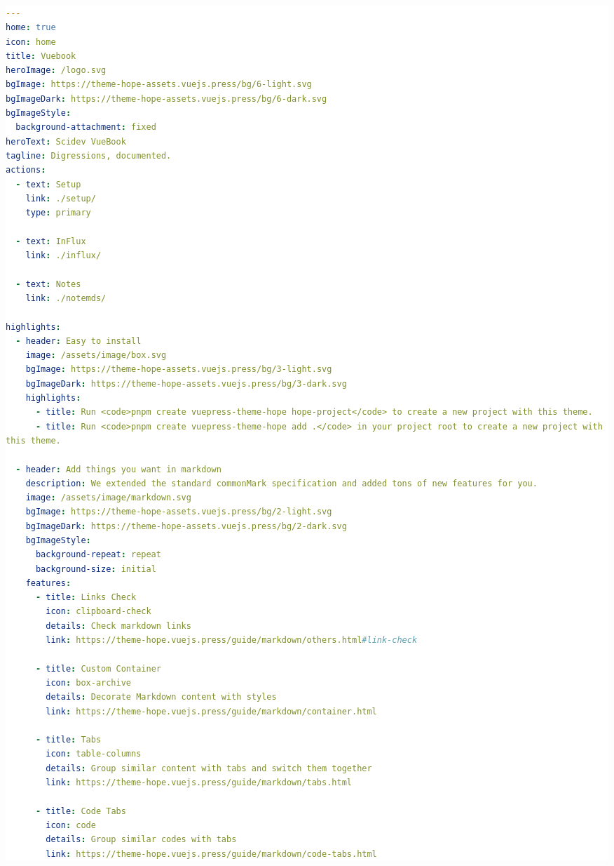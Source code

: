 ```yaml
---
home: true
icon: home
title: Vuebook
heroImage: /logo.svg
bgImage: https://theme-hope-assets.vuejs.press/bg/6-light.svg
bgImageDark: https://theme-hope-assets.vuejs.press/bg/6-dark.svg
bgImageStyle:
  background-attachment: fixed
heroText: Scidev VueBook
tagline: Digressions, documented.
actions:
  - text: Setup
    link: ./setup/
    type: primary

  - text: InFlux
    link: ./influx/

  - text: Notes
    link: ./notemds/

highlights:
  - header: Easy to install
    image: /assets/image/box.svg
    bgImage: https://theme-hope-assets.vuejs.press/bg/3-light.svg
    bgImageDark: https://theme-hope-assets.vuejs.press/bg/3-dark.svg
    highlights:
      - title: Run <code>pnpm create vuepress-theme-hope hope-project</code> to create a new project with this theme.
      - title: Run <code>pnpm create vuepress-theme-hope add .</code> in your project root to create a new project with this theme.

  - header: Add things you want in markdown
    description: We extended the standard commonMark specification and added tons of new features for you.
    image: /assets/image/markdown.svg
    bgImage: https://theme-hope-assets.vuejs.press/bg/2-light.svg
    bgImageDark: https://theme-hope-assets.vuejs.press/bg/2-dark.svg
    bgImageStyle:
      background-repeat: repeat
      background-size: initial
    features:
      - title: Links Check
        icon: clipboard-check
        details: Check markdown links
        link: https://theme-hope.vuejs.press/guide/markdown/others.html#link-check

      - title: Custom Container
        icon: box-archive
        details: Decorate Markdown content with styles
        link: https://theme-hope.vuejs.press/guide/markdown/container.html

      - title: Tabs
        icon: table-columns
        details: Group similar content with tabs and switch them together
        link: https://theme-hope.vuejs.press/guide/markdown/tabs.html

      - title: Code Tabs
        icon: code
        details: Group similar codes with tabs
        link: https://theme-hope.vuejs.press/guide/markdown/code-tabs.html

```